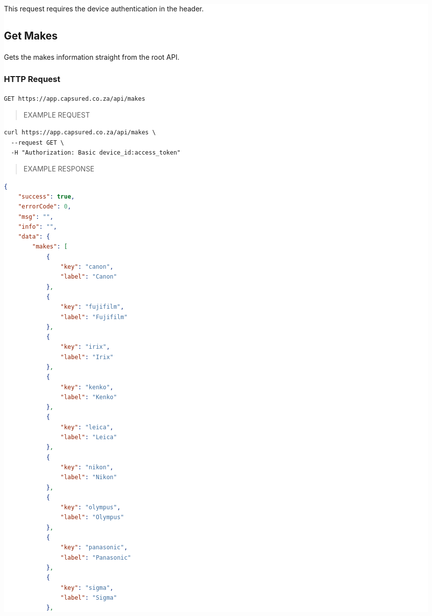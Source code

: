 <aside class="warning">
This request requires the device authentication in the header.
</aside>

## Get Makes

Gets the makes information straight from the root API.

### HTTP Request

`GET https://app.capsured.co.za/api/makes`

> EXAMPLE REQUEST

```shell
curl https://app.capsured.co.za/api/makes \
  --request GET \
  -H "Authorization: Basic device_id:access_token"
```

> EXAMPLE RESPONSE

```json
{
    "success": true,
    "errorCode": 0,
    "msg": "",
    "info": "",
    "data": {
        "makes": [
            {
                "key": "canon",
                "label": "Canon"
            },
            {
                "key": "fujifilm",
                "label": "Fujifilm"
            },
            {
                "key": "irix",
                "label": "Irix"
            },
            {
                "key": "kenko",
                "label": "Kenko"
            },
            {
                "key": "leica",
                "label": "Leica"
            },
            {
                "key": "nikon",
                "label": "Nikon"
            },
            {
                "key": "olympus",
                "label": "Olympus"
            },
            {
                "key": "panasonic",
                "label": "Panasonic"
            },
            {
                "key": "sigma",
                "label": "Sigma"
            },
```